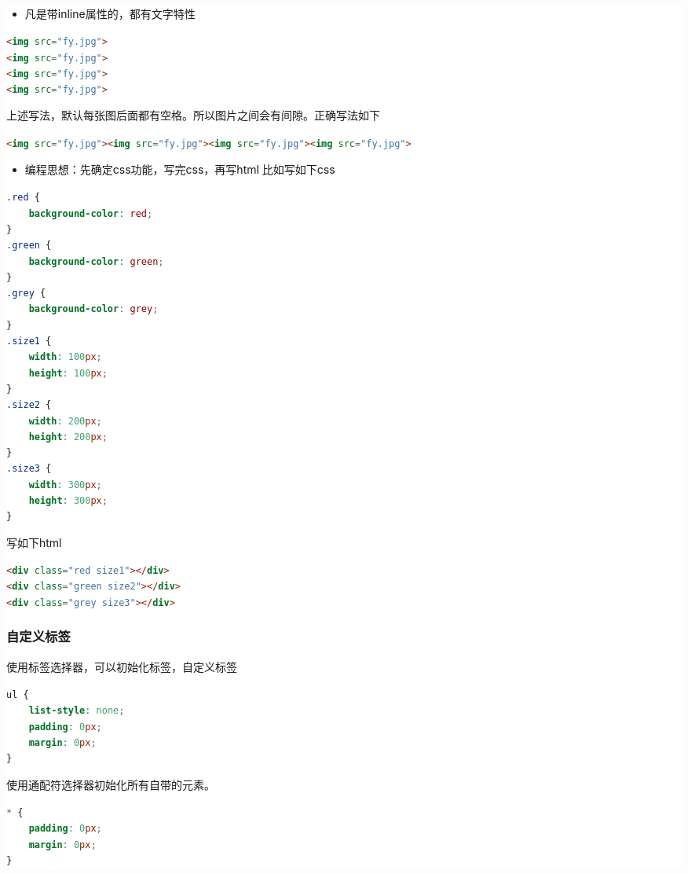 - 凡是带inline属性的，都有文字特性
```html
<img src="fy.jpg">
<img src="fy.jpg">
<img src="fy.jpg">
<img src="fy.jpg">
```
上述写法，默认每张图后面都有空格。所以图片之间会有间隙。正确写法如下
```html
<img src="fy.jpg"><img src="fy.jpg"><img src="fy.jpg"><img src="fy.jpg">
```


- 编程思想：先确定css功能，写完css，再写html
比如写如下css
```css
.red {
    background-color: red;
}
.green {
    background-color: green;
}
.grey {
    background-color: grey;
}
.size1 {
    width: 100px;
    height: 100px;
}
.size2 {
    width: 200px;
    height: 200px;
}
.size3 {
    width: 300px;
    height: 300px;
}
```
写如下html
```html
<div class="red size1"></div>
<div class="green size2"></div>
<div class="grey size3"></div>
```

### 自定义标签
使用标签选择器，可以初始化标签，自定义标签
```css
ul {
    list-style: none;
    padding: 0px;
    margin: 0px;
}
```
使用通配符选择器初始化所有自带的元素。
```css
* {
    padding: 0px;
    margin: 0px; 
}
```
